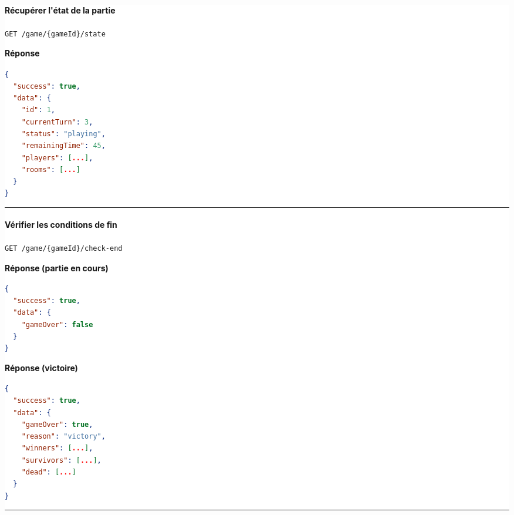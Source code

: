 
#### Récupérer l'état de la partie

```http
GET /game/{gameId}/state
```

**Réponse**
```json
{
  "success": true,
  "data": {
    "id": 1,
    "currentTurn": 3,
    "status": "playing",
    "remainingTime": 45,
    "players": [...],
    "rooms": [...]
  }
}
```

---

#### Vérifier les conditions de fin

```http
GET /game/{gameId}/check-end
```

**Réponse (partie en cours)**
```json
{
  "success": true,
  "data": {
    "gameOver": false
  }
}
```

**Réponse (victoire)**
```json
{
  "success": true,
  "data": {
    "gameOver": true,
    "reason": "victory",
    "winners": [...],
    "survivors": [...],
    "dead": [...]
  }
}
```

---
